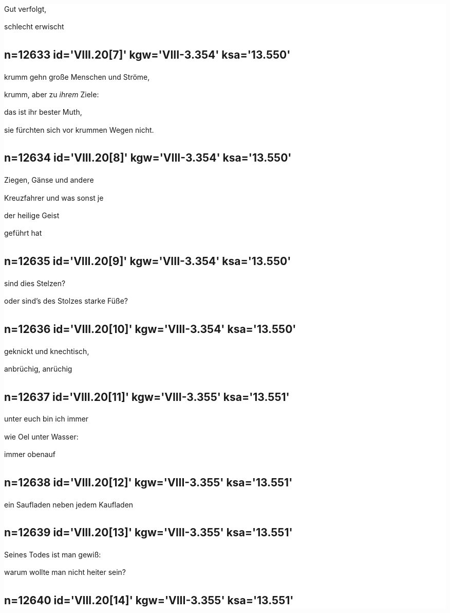 Gut verfolgt,

schlecht erwischt

## n=12633 id='VIII.20[7]' kgw='VIII-3.354' ksa='13.550'

krumm gehn große Menschen und Ströme,

krumm, aber zu *ihrem* Ziele:

das ist ihr bester Muth,

sie fürchten sich vor krummen Wegen nicht.

## n=12634 id='VIII.20[8]' kgw='VIII-3.354' ksa='13.550'

Ziegen, Gänse und andere

Kreuzfahrer und was sonst je

der heilige Geist

geführt hat

## n=12635 id='VIII.20[9]' kgw='VIII-3.354' ksa='13.550'

sind dies Stelzen?

oder sind’s des Stolzes starke Füße?

## n=12636 id='VIII.20[10]' kgw='VIII-3.354' ksa='13.550'

geknickt und knechtisch,

anbrüchig, anrüchig

## n=12637 id='VIII.20[11]' kgw='VIII-3.355' ksa='13.551'

unter euch bin ich immer

wie Oel unter Wasser:

immer obenauf

## n=12638 id='VIII.20[12]' kgw='VIII-3.355' ksa='13.551'

ein Saufladen neben jedem Kaufladen

## n=12639 id='VIII.20[13]' kgw='VIII-3.355' ksa='13.551'

Seines Todes ist man gewiß:

warum wollte man nicht heiter sein?

## n=12640 id='VIII.20[14]' kgw='VIII-3.355' ksa='13.551'
